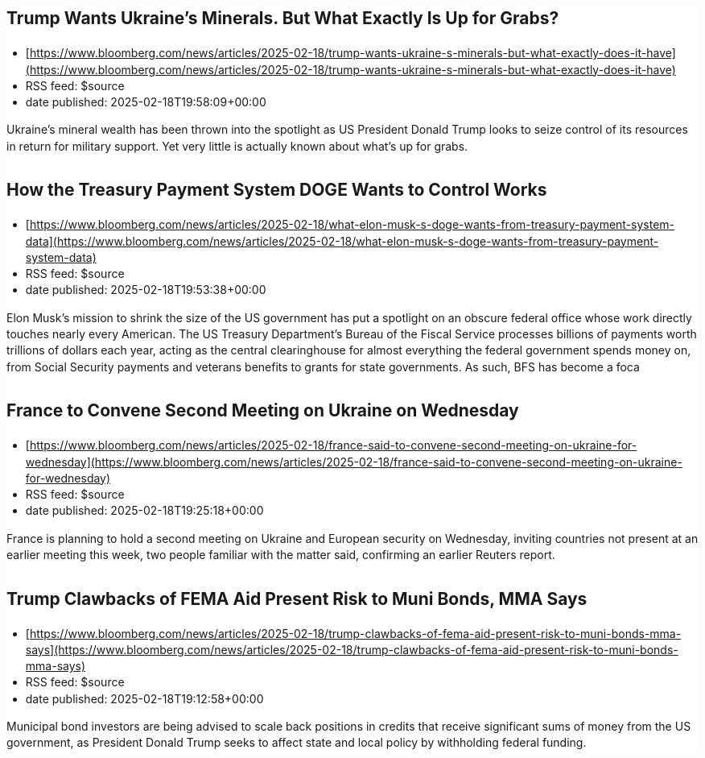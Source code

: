 ## Trump Wants Ukraine’s Minerals. But What Exactly Is Up for Grabs?
 - [https://www.bloomberg.com/news/articles/2025-02-18/trump-wants-ukraine-s-minerals-but-what-exactly-does-it-have](https://www.bloomberg.com/news/articles/2025-02-18/trump-wants-ukraine-s-minerals-but-what-exactly-does-it-have)
 - RSS feed: $source
 - date published: 2025-02-18T19:58:09+00:00

Ukraine’s mineral wealth has been thrown into the spotlight as US President Donald Trump looks to seize control of its resources in return for military support. Yet very little is actually known about what’s up for grabs.

## How the Treasury Payment System DOGE Wants to Control Works
 - [https://www.bloomberg.com/news/articles/2025-02-18/what-elon-musk-s-doge-wants-from-treasury-payment-system-data](https://www.bloomberg.com/news/articles/2025-02-18/what-elon-musk-s-doge-wants-from-treasury-payment-system-data)
 - RSS feed: $source
 - date published: 2025-02-18T19:53:38+00:00

Elon Musk’s mission to shrink the size of the US government has put a spotlight on an obscure federal office whose work directly touches nearly every American. The US Treasury Department’s Bureau of the Fiscal Service processes billions of payments worth trillions of dollars each year, acting as the central clearinghouse for almost everything the federal government spends money on, from Social Security payments and veterans benefits to grants for state governments. As such, BFS has become a foca

## France to Convene Second Meeting on Ukraine on Wednesday
 - [https://www.bloomberg.com/news/articles/2025-02-18/france-said-to-convene-second-meeting-on-ukraine-for-wednesday](https://www.bloomberg.com/news/articles/2025-02-18/france-said-to-convene-second-meeting-on-ukraine-for-wednesday)
 - RSS feed: $source
 - date published: 2025-02-18T19:25:18+00:00

France is planning to hold a second meeting on Ukraine and European security on Wednesday, inviting countries not present at an earlier meeting this week, two people familiar with the matter said, confirming an earlier Reuters report.

## Trump Clawbacks of FEMA Aid Present Risk to Muni Bonds, MMA Says
 - [https://www.bloomberg.com/news/articles/2025-02-18/trump-clawbacks-of-fema-aid-present-risk-to-muni-bonds-mma-says](https://www.bloomberg.com/news/articles/2025-02-18/trump-clawbacks-of-fema-aid-present-risk-to-muni-bonds-mma-says)
 - RSS feed: $source
 - date published: 2025-02-18T19:12:58+00:00

Municipal bond investors are being advised to scale back positions in credits that receive significant sums of money from the US government, as President Donald Trump seeks to affect state and local policy by withholding federal funding.
